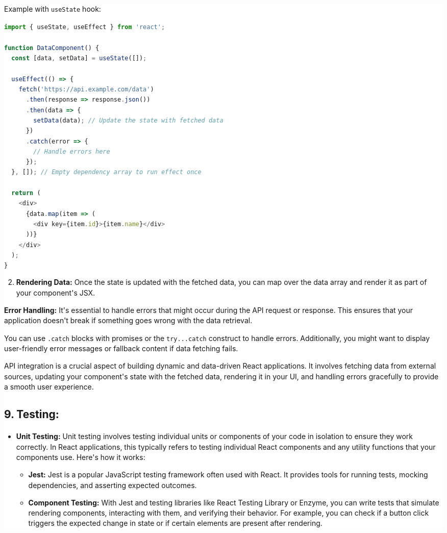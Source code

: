    Example with `useState` hook:
   ```javascript
   import { useState, useEffect } from 'react';

   function DataComponent() {
     const [data, setData] = useState([]);

     useEffect(() => {
       fetch('https://api.example.com/data')
         .then(response => response.json())
         .then(data => {
           setData(data); // Update the state with fetched data
         })
         .catch(error => {
           // Handle errors here
         });
     }, []); // Empty dependency array to run effect once

     return (
       <div>
         {data.map(item => (
           <div key={item.id}>{item.name}</div>
         ))}
       </div>
     );
   }
   ```

2. **Rendering Data:** Once the state is updated with the fetched data, you can map over the data array and render it as part of your component's JSX.

**Error Handling:**
It's essential to handle errors that might occur during the API request or response. This ensures that your application doesn't break if something goes wrong with the data retrieval.

You can use `.catch` blocks with promises or the `try...catch` construct to handle errors. Additionally, you might want to display user-friendly error messages or fallback content if data fetching fails.

API integration is a crucial aspect of building dynamic and data-driven React applications. It involves fetching data from external sources, updating your component's state with the fetched data, rendering it in your UI, and handling errors gracefully to provide a smooth user experience.

## **9. Testing:**

- **Unit Testing:**
  Unit testing involves testing individual units or components of your code in isolation to ensure they work correctly. In React applications, this typically refers to testing individual React components and any utility functions that your components use. Here's how it works:

   - **Jest:** Jest is a popular JavaScript testing framework often used with React. It provides tools for running tests, mocking dependencies, and asserting expected outcomes.
   
   - **Component Testing:** With Jest and testing libraries like React Testing Library or Enzyme, you can write tests that simulate rendering components, interacting with them, and verifying their behavior. For example, you can check if a button click triggers the expected change in state or if certain elements are present after rendering.
